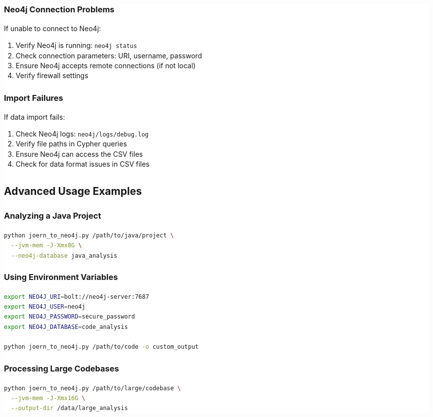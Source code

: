 ### Neo4j Connection Problems

If unable to connect to Neo4j:

1. Verify Neo4j is running: `neo4j status`
2. Check connection parameters: URI, username, password
3. Ensure Neo4j accepts remote connections (if not local)
4. Verify firewall settings

### Import Failures

If data import fails:

1. Check Neo4j logs: `neo4j/logs/debug.log`
2. Verify file paths in Cypher queries
3. Ensure Neo4j can access the CSV files
4. Check for data format issues in CSV files

## Advanced Usage Examples

### Analyzing a Java Project

```bash
python joern_to_neo4j.py /path/to/java/project \
  --jvm-mem -J-Xmx8G \
  --neo4j-database java_analysis
```

### Using Environment Variables

```bash
export NEO4J_URI=bolt://neo4j-server:7687
export NEO4J_USER=neo4j
export NEO4J_PASSWORD=secure_password
export NEO4J_DATABASE=code_analysis

python joern_to_neo4j.py /path/to/code -o custom_output
```

### Processing Large Codebases

```bash
python joern_to_neo4j.py /path/to/large/codebase \
  --jvm-mem -J-Xmx16G \
  --output-dir /data/large_analysis
```